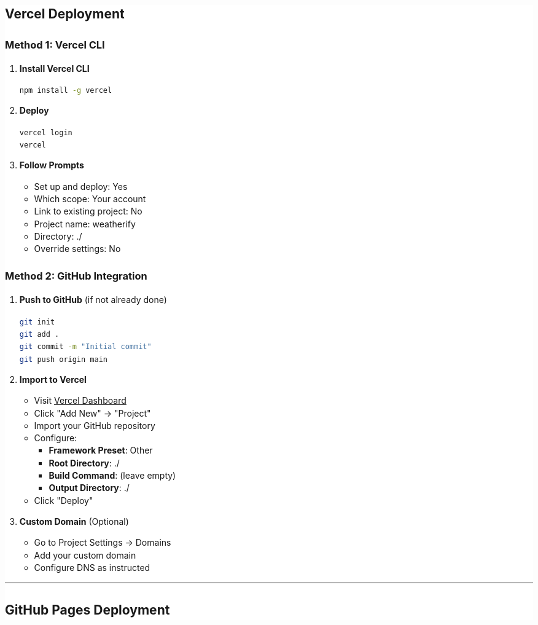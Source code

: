 
## Vercel Deployment

### Method 1: Vercel CLI

1. **Install Vercel CLI**
   ```bash
   npm install -g vercel
   ```

2. **Deploy**
   ```bash
   vercel login
   vercel
   ```

3. **Follow Prompts**
   - Set up and deploy: Yes
   - Which scope: Your account
   - Link to existing project: No
   - Project name: weatherify
   - Directory: ./
   - Override settings: No

### Method 2: GitHub Integration

1. **Push to GitHub** (if not already done)
   ```bash
   git init
   git add .
   git commit -m "Initial commit"
   git push origin main
   ```

2. **Import to Vercel**
   - Visit [Vercel Dashboard](https://vercel.com/dashboard)
   - Click "Add New" → "Project"
   - Import your GitHub repository
   - Configure:
     - **Framework Preset**: Other
     - **Root Directory**: ./
     - **Build Command**: (leave empty)
     - **Output Directory**: ./
   - Click "Deploy"

3. **Custom Domain** (Optional)
   - Go to Project Settings → Domains
   - Add your custom domain
   - Configure DNS as instructed

---

## GitHub Pages Deployment
